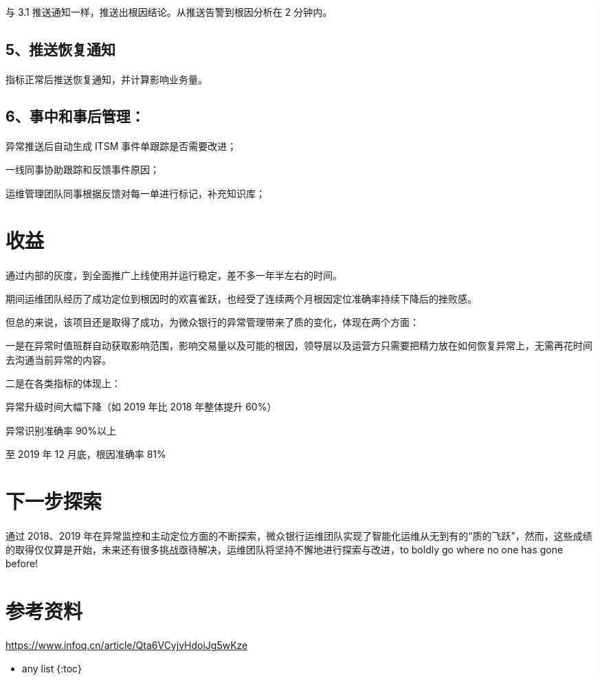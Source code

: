 与 3.1 推送通知一样，推送出根因结论。从推送告警到根因分析在 2 分钟内。

## 5、推送恢复通知

指标正常后推送恢复通知，并计算影响业务量。

## 6、事中和事后管理：

异常推送后自动生成 ITSM 事件单跟踪是否需要改进；

一线同事协助跟踪和反馈事件原因；

运维管理团队同事根据反馈对每一单进行标记，补充知识库；

# 收益

通过内部的灰度，到全面推广上线使用并运行稳定，差不多一年半左右的时间。

期间运维团队经历了成功定位到根因时的欢喜雀跃，也经受了连续两个月根因定位准确率持续下降后的挫败感。

但总的来说，该项目还是取得了成功，为微众银行的异常管理带来了质的变化，体现在两个方面：

一是在异常时值班群自动获取影响范围，影响交易量以及可能的根因，领导层以及运营方只需要把精力放在如何恢复异常上，无需再花时间去沟通当前异常的内容。

二是在各类指标的体现上：

异常升级时间大幅下降（如 2019 年比 2018 年整体提升 60%）

异常识别准确率 90%以上

至 2019 年 12 月底，根因准确率 81%

# 下一步探索

通过 2018、2019 年在异常监控和主动定位方面的不断探索，微众银行运维团队实现了智能化运维从无到有的“质的飞跃”，然而，这些成绩的取得仅仅算是开始，未来还有很多挑战亟待解决，运维团队将坚持不懈地进行探索与改进，to boldly go where no one has gone before!

# 参考资料

https://www.infoq.cn/article/Qta6VCyjvHdoiJg5wKze

* any list
{:toc}